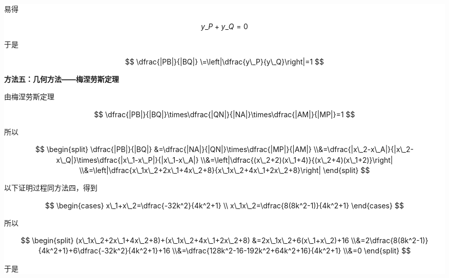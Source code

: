 易得

$$
y\_P+y\_Q=0
$$

于是

$$
\dfrac{|PB|}{|BQ|}
\=\left|\dfrac{y\_P}{y\_Q}\right|=1
$$

**方法五：几何方法——梅涅劳斯定理**

由梅涅劳斯定理

$$
\dfrac{|PB|}{|BQ|}\times\dfrac{|QN|}{|NA|}\times\dfrac{|AM|}{|MP|}=1
$$

所以

$$
\begin{split}
\dfrac{|PB|}{|BQ|}
&=\dfrac{|NA|}{|QN|}\times\dfrac{|MP|}{|AM|}
\\&=\dfrac{|x\_2-x\_A|}{|x\_2-x\_Q|}\times\dfrac{|x\_1-x\_P|}{|x\_1-x\_A|}
\\&=\left|\dfrac{(x\_2+2)(x\_1+4)}{(x\_2+4)(x\_1+2)}\right|
\\&=\left|\dfrac{x\_1x\_2+2x\_1+4x\_2+8}{x\_1x\_2+4x\_1+2x\_2+8}\right|
\end{split}
$$

以下证明过程同方法四，得到

$$
\begin{cases}
x\_1+x\_2=\dfrac{-32k^2}{4k^2+1}
\\
x\_1x\_2=\dfrac{8(8k^2-1)}{4k^2+1}
\end{cases}
$$

所以

$$
\begin{split}
(x\_1x\_2+2x\_1+4x\_2+8)+(x\_1x\_2+4x\_1+2x\_2+8)
&=2x\_1x\_2+6(x\_1+x\_2)+16
\\&=2\dfrac{8(8k^2-1)}{4k^2+1}+6\dfrac{-32k^2}{4k^2+1}+16
\\&=\dfrac{128k^2-16-192k^2+64k^2+16}{4k^2+1}
\\&=0
\end{split}
$$

于是

